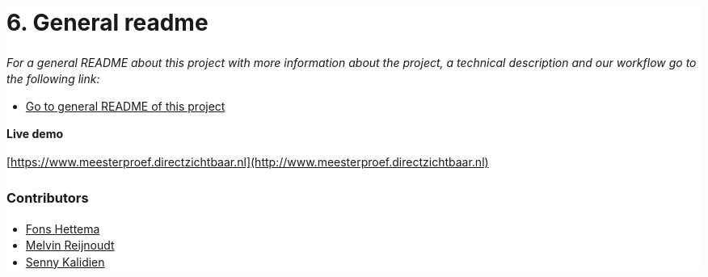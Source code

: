 # 6. General readme
*For a general README about this project with more information about the project, a technical description and our workflow go to the following link:*

- [Go to general README of this project](https://github.com/strexx/Ultimate-Frisbee-App)

**Live demo**

[https://www.meesterproef.directzichtbaar.nl](http://www.meesterproef.directzichtbaar.nl)


### Contributors
- [Fons Hettema](https://github.com/strexx)
- [Melvin Reijnoudt](https://github.com/melvinr)
- [Senny Kalidien](https://github.com/sennykalidien)
